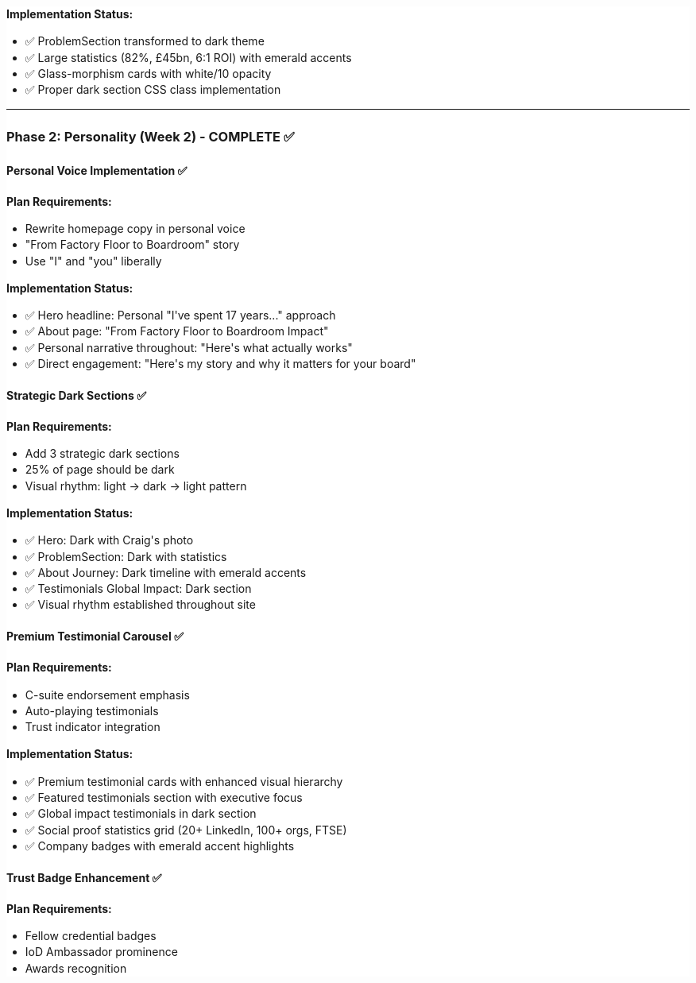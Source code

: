 **Implementation Status:**
- ✅ ProblemSection transformed to dark theme
- ✅ Large statistics (82%, £45bn, 6:1 ROI) with emerald accents
- ✅ Glass-morphism cards with white/10 opacity
- ✅ Proper dark section CSS class implementation

---

### Phase 2: Personality (Week 2) - COMPLETE ✅

#### Personal Voice Implementation ✅
**Plan Requirements:**
- Rewrite homepage copy in personal voice
- "From Factory Floor to Boardroom" story
- Use "I" and "you" liberally

**Implementation Status:**
- ✅ Hero headline: Personal "I've spent 17 years..." approach
- ✅ About page: "From Factory Floor to Boardroom Impact"
- ✅ Personal narrative throughout: "Here's what actually works"
- ✅ Direct engagement: "Here's my story and why it matters for your board"

#### Strategic Dark Sections ✅
**Plan Requirements:**
- Add 3 strategic dark sections
- 25% of page should be dark
- Visual rhythm: light → dark → light pattern

**Implementation Status:**
- ✅ Hero: Dark with Craig's photo
- ✅ ProblemSection: Dark with statistics
- ✅ About Journey: Dark timeline with emerald accents
- ✅ Testimonials Global Impact: Dark section
- ✅ Visual rhythm established throughout site

#### Premium Testimonial Carousel ✅
**Plan Requirements:**
- C-suite endorsement emphasis
- Auto-playing testimonials
- Trust indicator integration

**Implementation Status:**
- ✅ Premium testimonial cards with enhanced visual hierarchy
- ✅ Featured testimonials section with executive focus
- ✅ Global impact testimonials in dark section
- ✅ Social proof statistics grid (20+ LinkedIn, 100+ orgs, FTSE)
- ✅ Company badges with emerald accent highlights

#### Trust Badge Enhancement ✅
**Plan Requirements:**
- Fellow credential badges
- IoD Ambassador prominence
- Awards recognition
